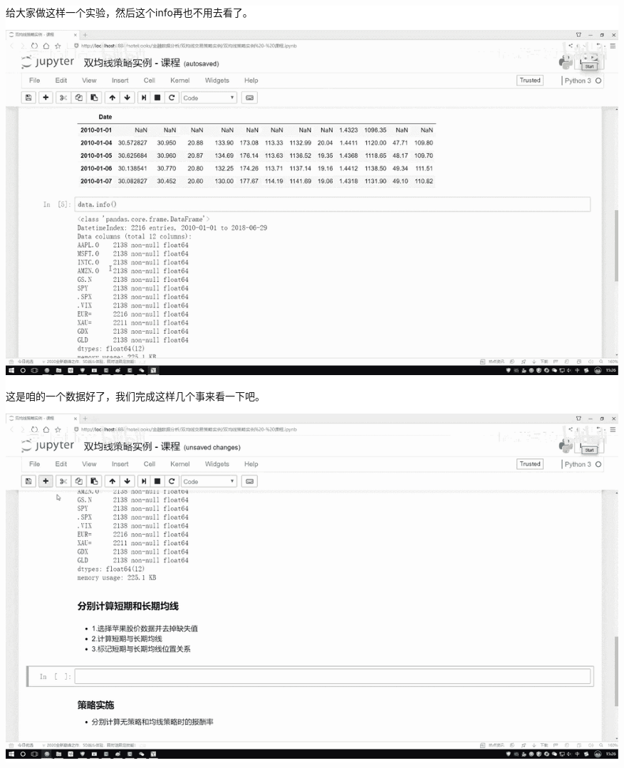 给大家做这样一个实验，然后这个info再也不用去看了。

![](img/3e9450172a1ee3d8592edbae1159716d_12.png)

这是咱的一个数据好了，我们完成这样几个事来看一下吧。

![](img/3e9450172a1ee3d8592edbae1159716d_14.png)
